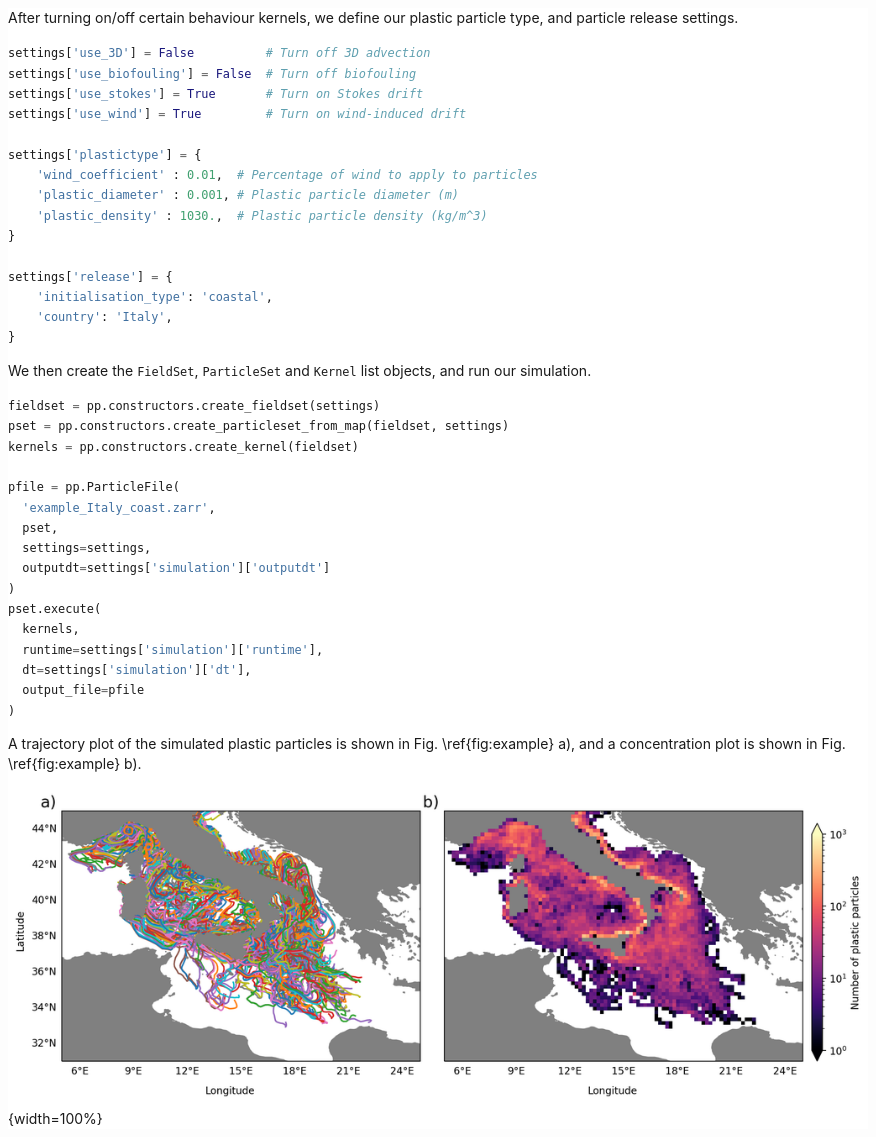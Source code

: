 After turning on/off certain behaviour kernels, we define our plastic particle type, and particle release settings.

```python
settings['use_3D'] = False          # Turn off 3D advection
settings['use_biofouling'] = False  # Turn off biofouling
settings['use_stokes'] = True       # Turn on Stokes drift
settings['use_wind'] = True         # Turn on wind-induced drift

settings['plastictype'] = {
    'wind_coefficient' : 0.01,  # Percentage of wind to apply to particles
    'plastic_diameter' : 0.001, # Plastic particle diameter (m)
    'plastic_density' : 1030.,  # Plastic particle density (kg/m^3)
}

settings['release'] = {
    'initialisation_type': 'coastal',
    'country': 'Italy',
}
```

We then create the `FieldSet`, `ParticleSet` and `Kernel` list objects, and run our simulation.

```python
fieldset = pp.constructors.create_fieldset(settings)
pset = pp.constructors.create_particleset_from_map(fieldset, settings)
kernels = pp.constructors.create_kernel(fieldset)

pfile = pp.ParticleFile(
  'example_Italy_coast.zarr',
  pset,
  settings=settings,
  outputdt=settings['simulation']['outputdt']
)
pset.execute(
  kernels,
  runtime=settings['simulation']['runtime'],
  dt=settings['simulation']['dt'],
  output_file=pfile
)
```

A trajectory plot of the simulated plastic particles is shown in Fig. \ref{fig:example} a), and a concentration plot is shown in Fig. \ref{fig:example} b).

![The results of a simple simulation to identify the pathways of coastal mismanaged plastic waste [@Jambeck2015] along Italian coastlines. a) Trajectories of simulated plastic particles, b) The number of particles that enter a $0.1^\circ \times 0.1^\circ$ grid cell over the duration of the simulation.\label{fig:example}](example.png){width=100%}
